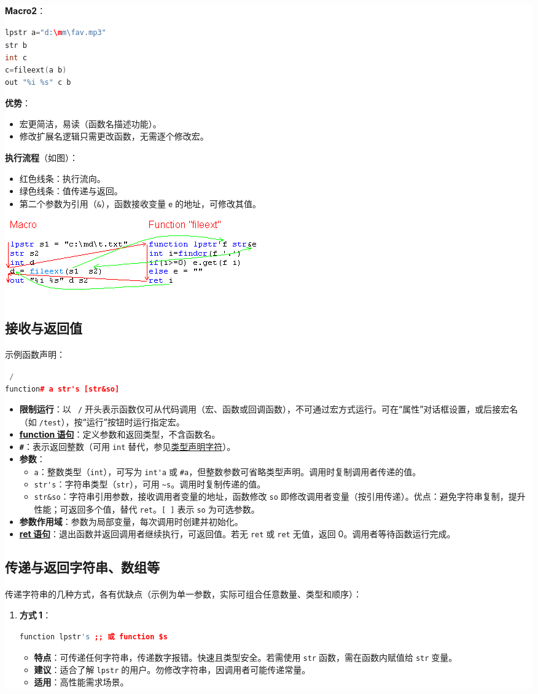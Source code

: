 **Macro2**：
```cpp
lpstr a="d:\mm\fav.mp3"
str b
int c
c=fileext(a b)
out "%i %s" c b
```

**优势**：
- 宏更简洁，易读（函数名描述功能）。
- 修改扩展名逻辑只需更改函数，无需逐个修改宏。

**执行流程**（如图）：
- 红色线条：执行流向。
- 绿色线条：值传递与返回。
- 第二个参数为引用（`&`），函数接收变量 `e` 的地址，可修改其值。

![函数执行流程](../image/function.gif)

## 接收与返回值
示例函数声明：
```cpp
 /
function# a str's [str&so]
```

- **限制运行**：以 ` /` 开头表示函数仅可从代码调用（宏、函数或回调函数），不可通过宏方式运行。可在“属性”对话框设置，或后接宏名（如 `/test`），按“运行”按钮时运行指定宏。
- **[function 语句](../Language/IDP_FUNCTION.html)**：定义参数和返回类型，不含函数名。
- **`#`**：表示返回整数（可用 `int` 替代，参见[类型声明字符](../Language/IDH_VARIABLES.html)）。
- **参数**：
  - `a`：整数类型（`int`），可写为 `int'a` 或 `#a`，但整数参数可省略类型声明。调用时复制调用者传递的值。
  - `str's`：字符串类型（`str`），可用 `~s`。调用时复制传递的值。
  - `str&so`：字符串引用参数，接收调用者变量的地址，函数修改 `so` 即修改调用者变量（按引用传递）。优点：避免字符串复制，提升性能；可返回多个值，替代 `ret`。`[ ]` 表示 `so` 为可选参数。
- **参数作用域**：参数为局部变量，每次调用时创建并初始化。
- **[ret 语句](../Flow/IDP_RET.html)**：退出函数并返回调用者继续执行，可返回值。若无 `ret` 或 `ret` 无值，返回 0。调用者等待函数运行完成。

## 传递与返回字符串、数组等
传递字符串的几种方式，各有优缺点（示例为单一参数，实际可组合任意数量、类型和顺序）：

1. **方式 1**：
   ```cpp
   function lpstr's ;; 或 function $s
   ```
   - **特点**：可传递任何字符串，传递数字报错。快速且类型安全。若需使用 `str` 函数，需在函数内赋值给 `str` 变量。
   - **建议**：适合了解 `lpstr` 的用户。勿修改字符串，因调用者可能传递常量。
   - **适用**：高性能需求场景。
